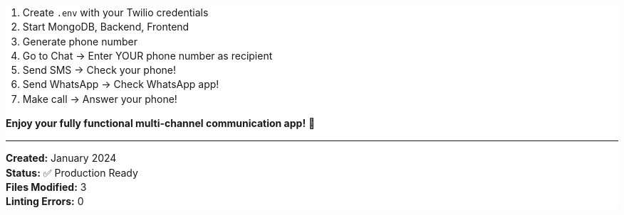 1. Create `.env` with your Twilio credentials
2. Start MongoDB, Backend, Frontend
3. Generate phone number
4. Go to Chat → Enter YOUR phone number as recipient
5. Send SMS → Check your phone!
6. Send WhatsApp → Check WhatsApp app!
7. Make call → Answer your phone!

**Enjoy your fully functional multi-channel communication app!** 🚀

---

**Created:** January 2024  
**Status:** ✅ Production Ready  
**Files Modified:** 3  
**Linting Errors:** 0

